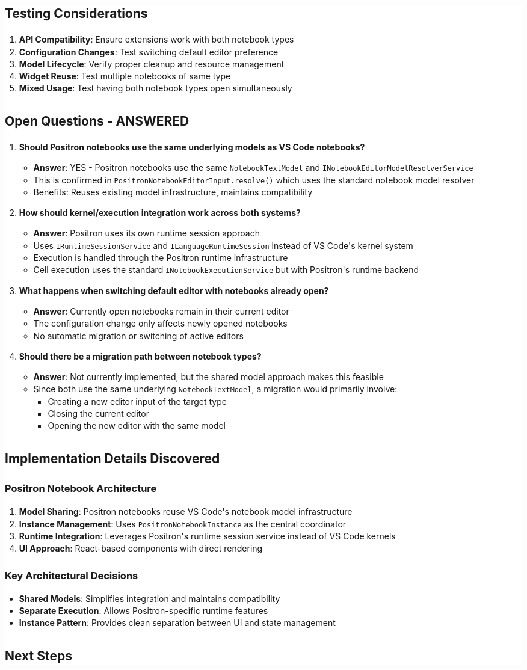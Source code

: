 ## Testing Considerations

1. **API Compatibility**: Ensure extensions work with both notebook types
2. **Configuration Changes**: Test switching default editor preference
3. **Model Lifecycle**: Verify proper cleanup and resource management
4. **Widget Reuse**: Test multiple notebooks of same type
5. **Mixed Usage**: Test having both notebook types open simultaneously

## Open Questions - ANSWERED

1. **Should Positron notebooks use the same underlying models as VS Code notebooks?**
   - **Answer**: YES - Positron notebooks use the same `NotebookTextModel` and `INotebookEditorModelResolverService`
   - This is confirmed in `PositronNotebookEditorInput.resolve()` which uses the standard notebook model resolver
   - Benefits: Reuses existing model infrastructure, maintains compatibility

2. **How should kernel/execution integration work across both systems?**
   - **Answer**: Positron uses its own runtime session approach
   - Uses `IRuntimeSessionService` and `ILanguageRuntimeSession` instead of VS Code's kernel system
   - Execution is handled through the Positron runtime infrastructure
   - Cell execution uses the standard `INotebookExecutionService` but with Positron's runtime backend

3. **What happens when switching default editor with notebooks already open?**
   - **Answer**: Currently open notebooks remain in their current editor
   - The configuration change only affects newly opened notebooks
   - No automatic migration or switching of active editors

4. **Should there be a migration path between notebook types?**
   - **Answer**: Not currently implemented, but the shared model approach makes this feasible
   - Since both use the same underlying `NotebookTextModel`, a migration would primarily involve:
     - Creating a new editor input of the target type
     - Closing the current editor
     - Opening the new editor with the same model

## Implementation Details Discovered

### Positron Notebook Architecture
1. **Model Sharing**: Positron notebooks reuse VS Code's notebook model infrastructure
2. **Instance Management**: Uses `PositronNotebookInstance` as the central coordinator
3. **Runtime Integration**: Leverages Positron's runtime session service instead of VS Code kernels
4. **UI Approach**: React-based components with direct rendering

### Key Architectural Decisions
- **Shared Models**: Simplifies integration and maintains compatibility
- **Separate Execution**: Allows Positron-specific runtime features
- **Instance Pattern**: Provides clean separation between UI and state management

## Next Steps
